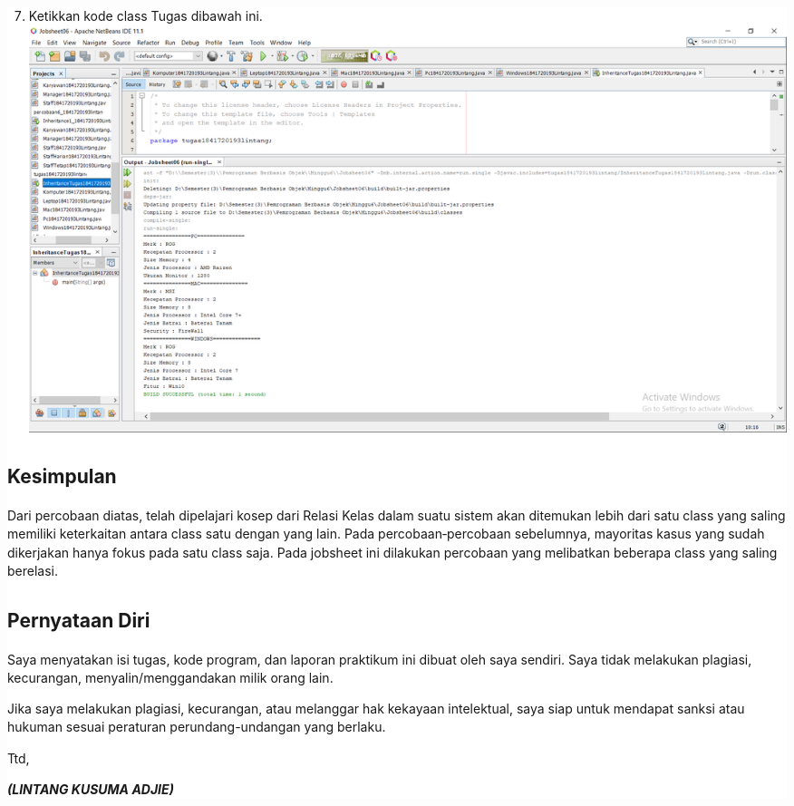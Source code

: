 7. Ketikkan kode class Tugas dibawah ini. 
![Gambar Class HasilTugasLintang](img/33_HasilTugas.PNG)

## Kesimpulan

Dari percobaan diatas, telah dipelajari kosep dari Relasi Kelas dalam suatu sistem akan ditemukan lebih dari satu class yang saling memiliki keterkaitan antara class satu dengan yang lain. Pada percobaan‑percobaan sebelumnya, mayoritas kasus yang sudah dikerjakan hanya fokus pada satu class saja. Pada jobsheet ini dilakukan percobaan yang melibatkan beberapa class yang saling berelasi.

## Pernyataan Diri

Saya menyatakan isi tugas, kode program, dan laporan praktikum ini dibuat oleh saya sendiri. Saya tidak melakukan plagiasi, kecurangan, menyalin/menggandakan milik orang lain.

Jika saya melakukan plagiasi, kecurangan, atau melanggar hak kekayaan intelektual, saya siap untuk mendapat sanksi atau hukuman sesuai peraturan perundang-undangan yang berlaku.

Ttd,

***(LINTANG KUSUMA ADJIE)***
